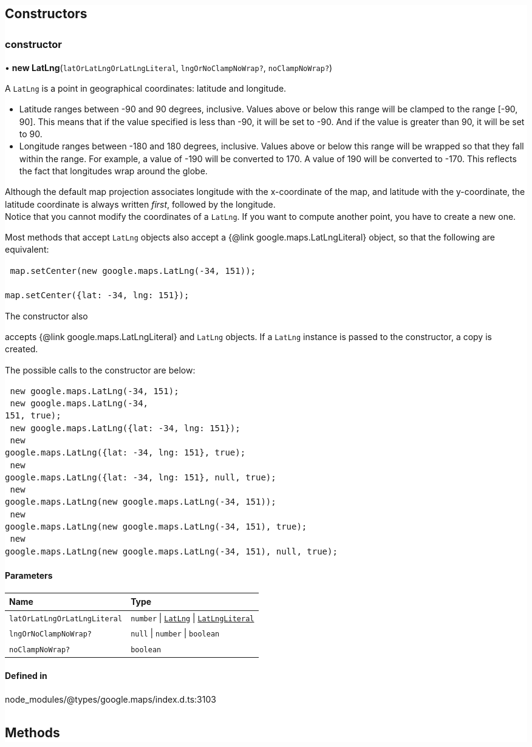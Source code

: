 ## Constructors

### constructor

• **new LatLng**(`latOrLatLngOrLatLngLiteral`, `lngOrNoClampNoWrap?`, `noClampNoWrap?`)

A <code>LatLng</code> is a point in geographical coordinates: latitude
and longitude.<br> <ul> <li>Latitude ranges between -90 and 90 degrees,
inclusive. Values above or below this range will be clamped to the range
[-90, 90]. This means that if the value specified is less than -90, it
will be set to -90. And if the value is greater than 90, it will be set
to 90.</li> <li>Longitude ranges between -180 and 180 degrees, inclusive.
Values above or below this range will be wrapped so that they fall within
the range. For example, a value of -190 will be converted to 170. A value
of 190 will be converted to -170. This reflects the fact that longitudes
wrap around the globe.</li> </ul> Although the default map projection
associates longitude with the x-coordinate of the map, and latitude with
the y-coordinate, the latitude coordinate is always written
<em>first</em>, followed by the longitude.<br> Notice that you cannot
modify the coordinates of a <code>LatLng</code>. If you want to compute
another point, you have to create a new one.<br> <p> Most methods that
accept <code>LatLng</code> objects also accept a {@link
google.maps.LatLngLiteral} object, so that the following are equivalent:
<pre> map.setCenter(new google.maps.LatLng(-34, 151));<br>
map.setCenter({lat: -34, lng: 151}); </pre> <p> The constructor also
accepts {@link google.maps.LatLngLiteral} and <code>LatLng</code>
objects. If a <code>LatLng</code> instance is passed to the constructor,
a copy is created. <p> The possible calls to the constructor are below:
<pre> new google.maps.LatLng(-34, 151);<br> new google.maps.LatLng(-34,
151, true);<br> new google.maps.LatLng({lat: -34, lng: 151});<br> new
google.maps.LatLng({lat: -34, lng: 151}, true);<br> new
google.maps.LatLng({lat: -34, lng: 151}, null, true);<br> new
google.maps.LatLng(new google.maps.LatLng(-34, 151));<br> new
google.maps.LatLng(new google.maps.LatLng(-34, 151), true);<br> new
google.maps.LatLng(new google.maps.LatLng(-34, 151), null, true); </pre>

#### Parameters

| Name | Type |
| :------ | :------ |
| `latOrLatLngOrLatLngLiteral` | `number` \| [`LatLng`](map_autocomplete._internal_.LatLng.md) \| [`LatLngLiteral`](../interfaces/map_autocomplete._internal_.LatLngLiteral.md) |
| `lngOrNoClampNoWrap?` | ``null`` \| `number` \| `boolean` |
| `noClampNoWrap?` | `boolean` |

#### Defined in

node_modules/@types/google.maps/index.d.ts:3103

## Methods
